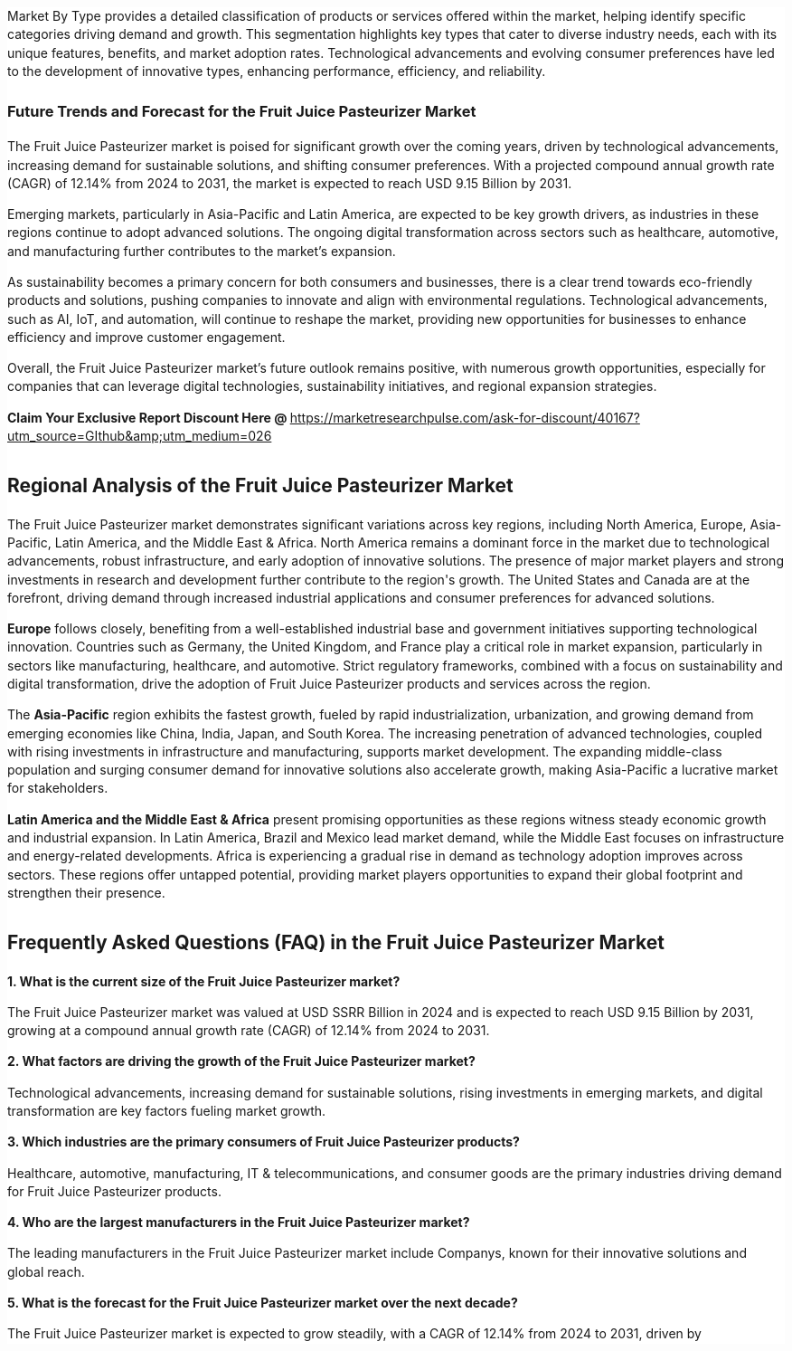 Market By Type provides a detailed classification of products or services offered within the market, helping identify specific categories driving demand and growth. This segmentation highlights key types that cater to diverse industry needs, each with its unique features, benefits, and market adoption rates. Technological advancements and evolving consumer preferences have led to the development of innovative types, enhancing performance, efficiency, and reliability.</p><h3>Future Trends and Forecast for the Fruit Juice Pasteurizer Market</h3><p>The Fruit Juice Pasteurizer market is poised for significant growth over the coming years, driven by technological advancements, increasing demand for sustainable solutions, and shifting consumer preferences. With a projected compound annual growth rate (CAGR) of 12.14% from 2024 to 2031, the market is expected to reach USD 9.15 Billion by 2031.</p><p>Emerging markets, particularly in Asia-Pacific and Latin America, are expected to be key growth drivers, as industries in these regions continue to adopt advanced solutions. The ongoing digital transformation across sectors such as healthcare, automotive, and manufacturing further contributes to the market&rsquo;s expansion.</p><p>As sustainability becomes a primary concern for both consumers and businesses, there is a clear trend towards eco-friendly products and solutions, pushing companies to innovate and align with environmental regulations. Technological advancements, such as AI, IoT, and automation, will continue to reshape the market, providing new opportunities for businesses to enhance efficiency and improve customer engagement.</p><p>Overall, the Fruit Juice Pasteurizer market&rsquo;s future outlook remains positive, with numerous growth opportunities, especially for companies that can leverage digital technologies, sustainability initiatives, and regional expansion strategies.</p><p><strong>Claim Your Exclusive Report Discount Here @ </strong><a href="https://marketresearchpulse.com/ask-for-discount/40167?utm_source=GIthub&amp;utm_medium=026">https://marketresearchpulse.com/ask-for-discount/40167?utm_source=GIthub&amp;utm_medium=026</a></p><h2><strong>Regional Analysis of the Fruit Juice Pasteurizer Market</strong></h2><p>The Fruit Juice Pasteurizer market demonstrates significant variations across key regions, including North America, Europe, Asia-Pacific, Latin America, and the Middle East &amp; Africa. North America remains a dominant force in the market due to technological advancements, robust infrastructure, and early adoption of innovative solutions. The presence of major market players and strong investments in research and development further contribute to the region's growth. The United States and Canada are at the forefront, driving demand through increased industrial applications and consumer preferences for advanced solutions.</p><p><strong>Europe</strong> follows closely, benefiting from a well-established industrial base and government initiatives supporting technological innovation. Countries such as Germany, the United Kingdom, and France play a critical role in market expansion, particularly in sectors like manufacturing, healthcare, and automotive. Strict regulatory frameworks, combined with a focus on sustainability and digital transformation, drive the adoption of Fruit Juice Pasteurizer products and services across the region.</p><p>The <strong>Asia-Pacific</strong> region exhibits the fastest growth, fueled by rapid industrialization, urbanization, and growing demand from emerging economies like China, India, Japan, and South Korea. The increasing penetration of advanced technologies, coupled with rising investments in infrastructure and manufacturing, supports market development. The expanding middle-class population and surging consumer demand for innovative solutions also accelerate growth, making Asia-Pacific a lucrative market for stakeholders.</p><p><strong>Latin America and the Middle East &amp; Africa</strong> present promising opportunities as these regions witness steady economic growth and industrial expansion. In Latin America, Brazil and Mexico lead market demand, while the Middle East focuses on infrastructure and energy-related developments. Africa is experiencing a gradual rise in demand as technology adoption improves across sectors. These regions offer untapped potential, providing market players opportunities to expand their global footprint and strengthen their presence.</p><h2><strong>Frequently Asked Questions (FAQ) in the Fruit Juice Pasteurizer Market</strong></h2><p><strong>1. What is the current size of the Fruit Juice Pasteurizer market?</strong></p><p>The Fruit Juice Pasteurizer market was valued at USD SSRR Billion in 2024 and is expected to reach USD 9.15 Billion by 2031, growing at a compound annual growth rate (CAGR) of 12.14% from 2024 to 2031.</p><p><strong>2. What factors are driving the growth of the Fruit Juice Pasteurizer market?</strong></p><p>Technological advancements, increasing demand for sustainable solutions, rising investments in emerging markets, and digital transformation are key factors fueling market growth.</p><p><strong>3. Which industries are the primary consumers of Fruit Juice Pasteurizer products?</strong></p><p>Healthcare, automotive, manufacturing, IT &amp; telecommunications, and consumer goods are the primary industries driving demand for Fruit Juice Pasteurizer products.</p><p><strong>4. Who are the largest manufacturers in the Fruit Juice Pasteurizer market?</strong></p><p>The leading manufacturers in the Fruit Juice Pasteurizer market include Companys, known for their innovative solutions and global reach.</p><p><strong>5. What is the forecast for the Fruit Juice Pasteurizer market over the next decade?</strong></p><p>The Fruit Juice Pasteurizer market is expected to grow steadily, with a CAGR of 12.14% from 2024 to 2031, driven by